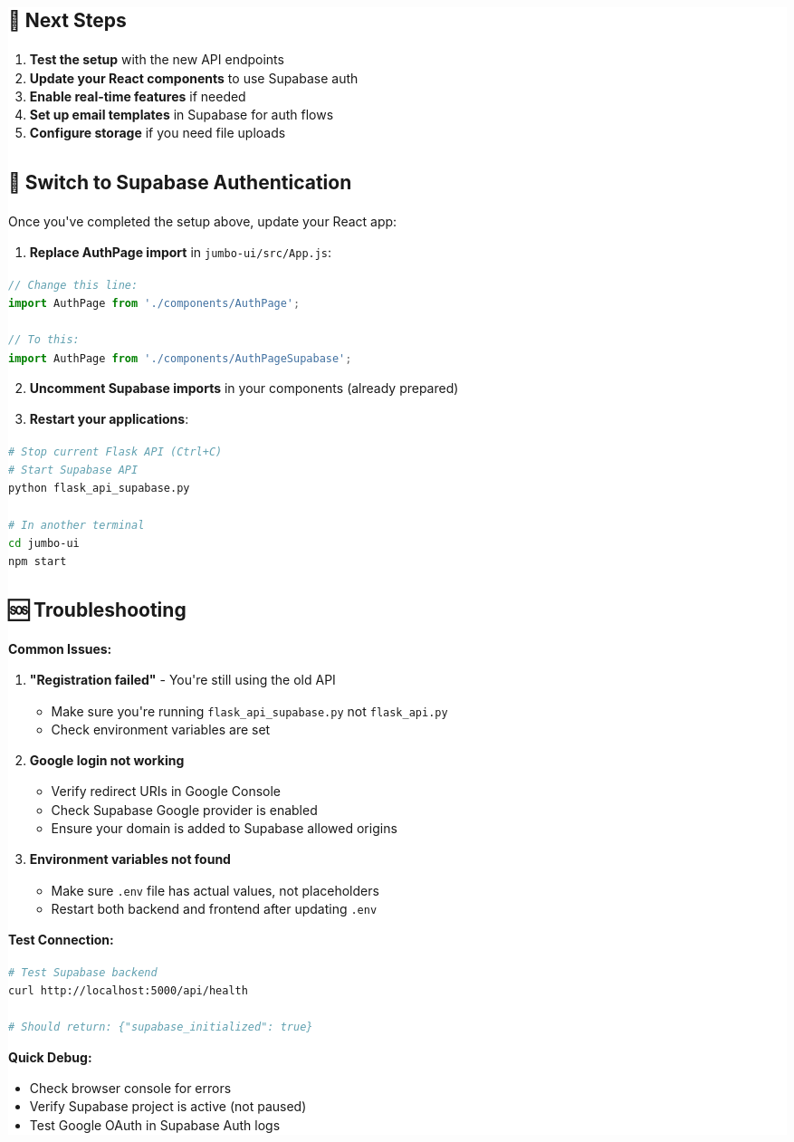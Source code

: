 ## 🎯 Next Steps

1. **Test the setup** with the new API endpoints
2. **Update your React components** to use Supabase auth
3. **Enable real-time features** if needed
4. **Set up email templates** in Supabase for auth flows
5. **Configure storage** if you need file uploads

## 🔄 Switch to Supabase Authentication

Once you've completed the setup above, update your React app:

1. **Replace AuthPage import** in `jumbo-ui/src/App.js`:
```javascript
// Change this line:
import AuthPage from './components/AuthPage';

// To this:
import AuthPage from './components/AuthPageSupabase';
```

2. **Uncomment Supabase imports** in your components (already prepared)

3. **Restart your applications**:
```bash
# Stop current Flask API (Ctrl+C)
# Start Supabase API
python flask_api_supabase.py

# In another terminal
cd jumbo-ui
npm start
```

## 🆘 Troubleshooting

**Common Issues:**

1. **"Registration failed"** - You're still using the old API
   - Make sure you're running `flask_api_supabase.py` not `flask_api.py`
   - Check environment variables are set

2. **Google login not working**
   - Verify redirect URIs in Google Console
   - Check Supabase Google provider is enabled
   - Ensure your domain is added to Supabase allowed origins

3. **Environment variables not found**
   - Make sure `.env` file has actual values, not placeholders
   - Restart both backend and frontend after updating `.env`

**Test Connection:**
```bash
# Test Supabase backend
curl http://localhost:5000/api/health

# Should return: {"supabase_initialized": true}
```

**Quick Debug:**
- Check browser console for errors
- Verify Supabase project is active (not paused)
- Test Google OAuth in Supabase Auth logs